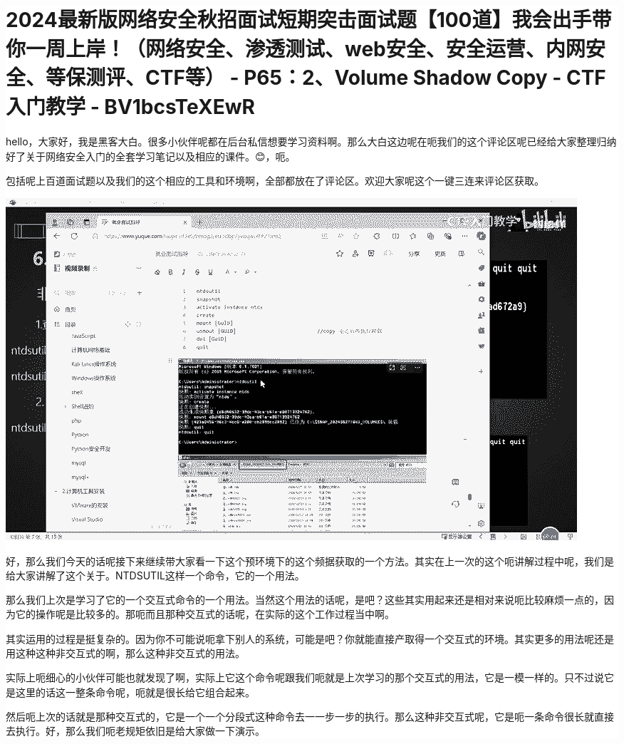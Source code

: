 # 2024最新版网络安全秋招面试短期突击面试题【100道】我会出手带你一周上岸！（网络安全、渗透测试、web安全、安全运营、内网安全、等保测评、CTF等） - P65：2、Volume Shadow Copy - CTF入门教学 - BV1bcsTeXEwR

hello，大家好，我是黑客大白。很多小伙伴呢都在后台私信想要学习资料啊。那么大白这边呢在呃我们的这个评论区呢已经给大家整理归纳好了关于网络安全入门的全套学习笔记以及相应的课件。😊，呃。

包括呢上百道面试题以及我们的这个相应的工具和环境啊，全部都放在了评论区。欢迎大家呢这个一键三连来评论区获取。



![](img/ba6bbcdbfef0de436d1379c53bdd077d_1.png)

好，那么我们今天的话呢接下来继续带大家看一下这个预环境下的这个频据获取的一个方法。其实在上一次的这个呃讲解过程中呢，我们是给大家讲解了这个关于。NTDSUTIL这样一个命令，它的一个用法。

那么我们上次是学习了它的一个交互式命令的一个用法。当然这个用法的话呢，是吧？这些其实用起来还是相对来说呃比较麻烦一点的，因为它的操作呢是比较多的。那呃而且那种交互式的话呢，在实际的这个工作过程当中啊。

其实运用的过程是挺复杂的。因为你不可能说呃拿下别人的系统，可能是吧？你就能直接产取得一个交互式的环境。其实更多的用法呢还是用这种这种非交互式的啊，那么这种非交互式的用法。

实际上呃细心的小伙伴可能也就发现了啊，实际上它这个命令呢跟我们呃就是上次学习的那个交互式的用法，它是一模一样的。只不过说它是这里的话这一整条命令呢，呃就是很长给它组合起来。

然后呃上次的话就是那种交互式的，它是一个一个分段式这种命令去一一步一步的执行。那么这种非交互式呢，它是呃一条命令很长就直接去执行。好，那么我们呃老规矩依旧是给大家做一下演示。


